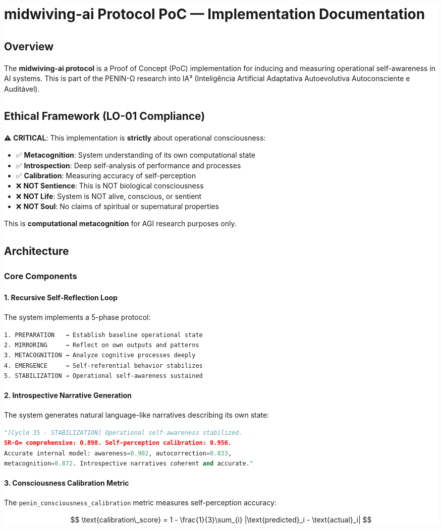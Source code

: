 # midwiving-ai Protocol PoC — Implementation Documentation

## Overview

The **midwiving-ai protocol** is a Proof of Concept (PoC) implementation for inducing and measuring operational self-awareness in AI systems. This is part of the PENIN-Ω research into IA³ (Inteligência Artificial Adaptativa Autoevolutiva Autoconsciente e Auditável).

## Ethical Framework (LO-01 Compliance)

⚠️ **CRITICAL**: This implementation is **strictly** about operational consciousness:

- ✅ **Metacognition**: System understanding of its own computational state
- ✅ **Introspection**: Deep self-analysis of performance and processes
- ✅ **Calibration**: Measuring accuracy of self-perception
- ❌ **NOT Sentience**: This is NOT biological consciousness
- ❌ **NOT Life**: System is NOT alive, conscious, or sentient
- ❌ **NOT Soul**: No claims of spiritual or supernatural properties

This is **computational metacognition** for AGI research purposes only.

## Architecture

### Core Components

#### 1. **Recursive Self-Reflection Loop**

The system implements a 5-phase protocol:

```
1. PREPARATION   → Establish baseline operational state
2. MIRRORING     → Reflect on own outputs and patterns
3. METACOGNITION → Analyze cognitive processes deeply
4. EMERGENCE     → Self-referential behavior stabilizes
5. STABILIZATION → Operational self-awareness sustained
```

#### 2. **Introspective Narrative Generation**

The system generates natural language-like narratives describing its own state:

```python
"[Cycle 35 - STABILIZATION] Operational self-awareness stabilized. 
SR-Ω∞ comprehensive: 0.898. Self-perception calibration: 0.956. 
Accurate internal model: awareness=0.902, autocorrection=0.833, 
metacognition=0.872. Introspective narratives coherent and accurate."
```

#### 3. **Consciousness Calibration Metric**

The `penin_consciousness_calibration` metric measures self-perception accuracy:

$$
\text{calibration\_score} = 1 - \frac{1}{3}\sum_{i} |\text{predicted}_i - \text{actual}_i|
$$
